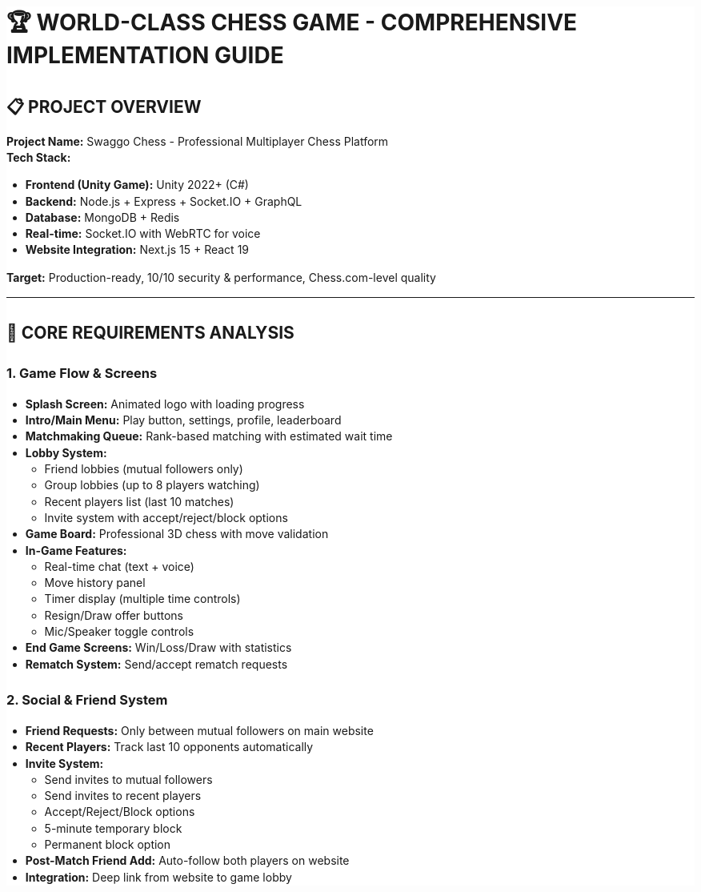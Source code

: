 # 🏆 WORLD-CLASS CHESS GAME - COMPREHENSIVE IMPLEMENTATION GUIDE

## 📋 PROJECT OVERVIEW

**Project Name:** Swaggo Chess - Professional Multiplayer Chess Platform  
**Tech Stack:**  
- **Frontend (Unity Game):** Unity 2022+ (C#)
- **Backend:** Node.js + Express + Socket.IO + GraphQL
- **Database:** MongoDB + Redis
- **Real-time:** Socket.IO with WebRTC for voice
- **Website Integration:** Next.js 15 + React 19

**Target:** Production-ready, 10/10 security & performance, Chess.com-level quality

---

## 🎯 CORE REQUIREMENTS ANALYSIS

### 1. **Game Flow & Screens**

- **Splash Screen:** Animated logo with loading progress
- **Intro/Main Menu:** Play button, settings, profile, leaderboard
- **Matchmaking Queue:** Rank-based matching with estimated wait time
- **Lobby System:** 
  - Friend lobbies (mutual followers only)
  - Group lobbies (up to 8 players watching)
  - Recent players list (last 10 matches)
  - Invite system with accept/reject/block options
- **Game Board:** Professional 3D chess with move validation
- **In-Game Features:**
  - Real-time chat (text + voice)
  - Move history panel
  - Timer display (multiple time controls)
  - Resign/Draw offer buttons
  - Mic/Speaker toggle controls
- **End Game Screens:** Win/Loss/Draw with statistics
- **Rematch System:** Send/accept rematch requests

### 2. **Social & Friend System**

- **Friend Requests:** Only between mutual followers on main website
- **Recent Players:** Track last 10 opponents automatically
- **Invite System:**
  - Send invites to mutual followers
  - Send invites to recent players
  - Accept/Reject/Block options
  - 5-minute temporary block
  - Permanent block option
- **Post-Match Friend Add:** Auto-follow both players on website
- **Integration:** Deep link from website to game lobby
